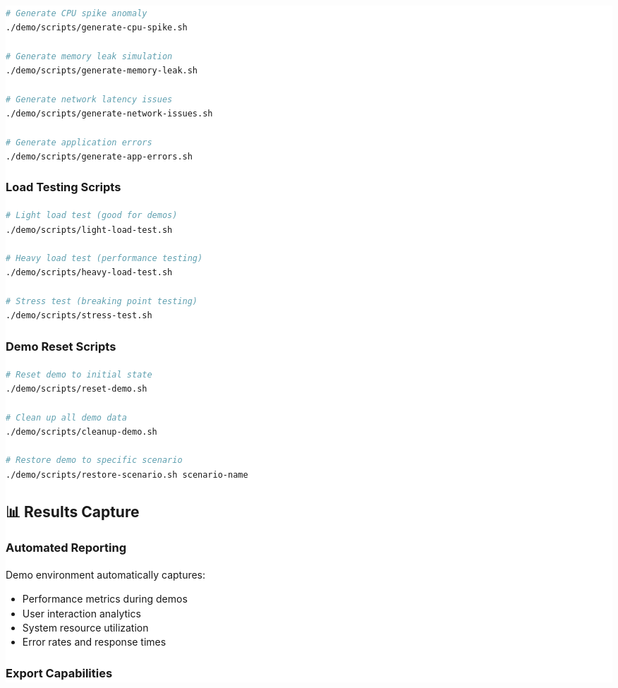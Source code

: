 ```bash
# Generate CPU spike anomaly
./demo/scripts/generate-cpu-spike.sh

# Generate memory leak simulation
./demo/scripts/generate-memory-leak.sh

# Generate network latency issues
./demo/scripts/generate-network-issues.sh

# Generate application errors
./demo/scripts/generate-app-errors.sh
```

### Load Testing Scripts

```bash
# Light load test (good for demos)
./demo/scripts/light-load-test.sh

# Heavy load test (performance testing)
./demo/scripts/heavy-load-test.sh

# Stress test (breaking point testing)
./demo/scripts/stress-test.sh
```

### Demo Reset Scripts

```bash
# Reset demo to initial state
./demo/scripts/reset-demo.sh

# Clean up all demo data
./demo/scripts/cleanup-demo.sh

# Restore demo to specific scenario
./demo/scripts/restore-scenario.sh scenario-name
```

## 📊 Results Capture

### Automated Reporting

Demo environment automatically captures:
- Performance metrics during demos
- User interaction analytics
- System resource utilization
- Error rates and response times

### Export Capabilities
